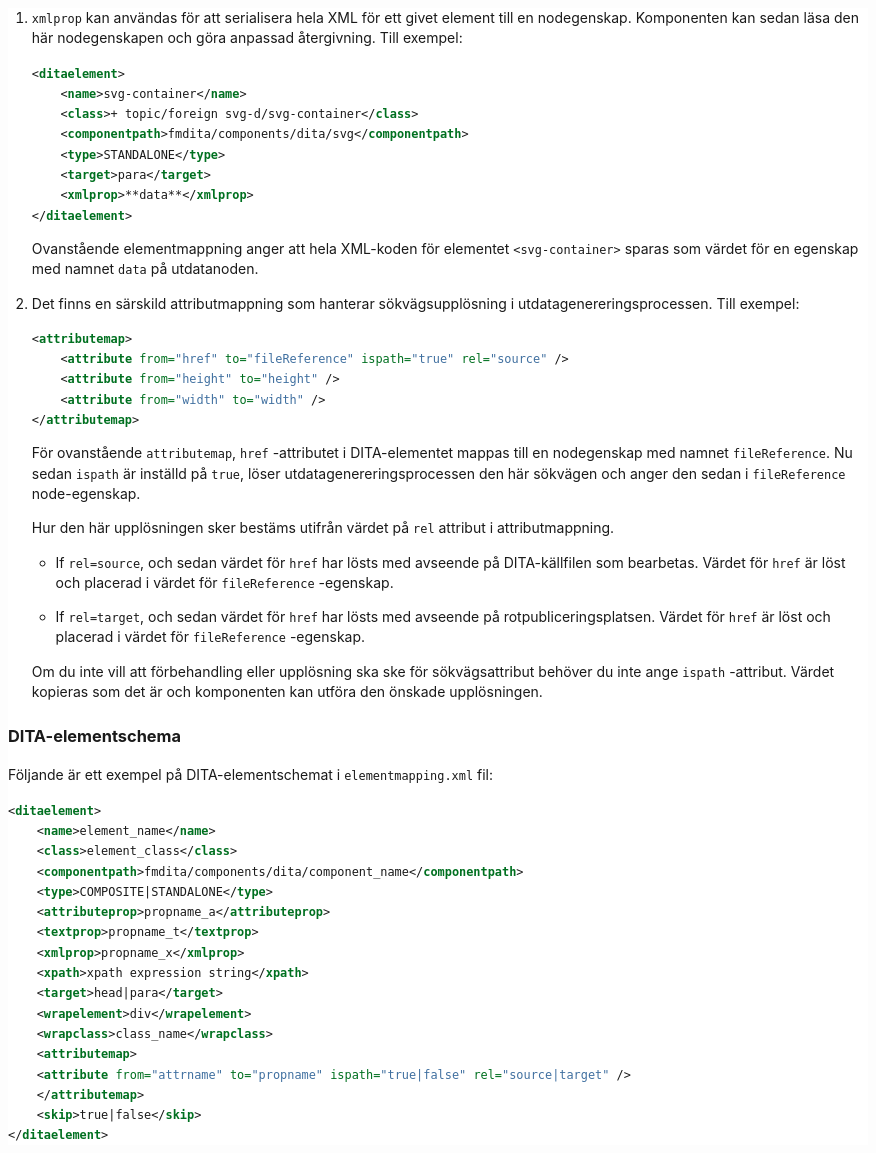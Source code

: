 1. `xmlprop` kan användas för att serialisera hela XML för ett givet element till en nodegenskap. Komponenten kan sedan läsa den här nodegenskapen och göra anpassad återgivning. Till exempel:

   ```XML
   <ditaelement> 
       <name>svg-container</name> 
       <class>+ topic/foreign svg-d/svg-container</class> 
       <componentpath>fmdita/components/dita/svg</componentpath> 
       <type>STANDALONE</type> 
       <target>para</target> 
       <xmlprop>**data**</xmlprop>
   </ditaelement>
   ```

   Ovanstående elementmappning anger att hela XML-koden för elementet `<svg-container>` sparas som värdet för en egenskap med namnet `data` på utdatanoden.

1. Det finns en särskild attributmappning som hanterar sökvägsupplösning i utdatagenereringsprocessen. Till exempel:

   ```XML
   <attributemap> 
       <attribute from="href" to="fileReference" ispath="true" rel="source" /> 
       <attribute from="height" to="height" /> 
       <attribute from="width" to="width" />
   </attributemap>
   ```

   För ovanstående `attributemap`, `href` -attributet i DITA-elementet mappas till en nodegenskap med namnet `fileReference`. Nu sedan `ispath` är inställd på `true`, löser utdatagenereringsprocessen den här sökvägen och anger den sedan i `fileReference` node-egenskap.

   Hur den här upplösningen sker bestäms utifrån värdet på `rel` attribut i attributmappning.

   - If `rel=source`, och sedan värdet för `href` har lösts med avseende på DITA-källfilen som bearbetas. Värdet för `href` är löst och placerad i värdet för `fileReference` -egenskap.

   - If `rel=target`, och sedan värdet för `href` har lösts med avseende på rotpubliceringsplatsen. Värdet för `href` är löst och placerad i värdet för `fileReference` -egenskap.

   Om du inte vill att förbehandling eller upplösning ska ske för sökvägsattribut behöver du inte ange `ispath` -attribut. Värdet kopieras som det är och komponenten kan utföra den önskade upplösningen.


### DITA-elementschema

Följande är ett exempel på DITA-elementschemat i `elementmapping.xml` fil:

```XML
<ditaelement>         
    <name>element_name</name>     
    <class>element_class</class>     
    <componentpath>fmdita/components/dita/component_name</componentpath>     
    <type>COMPOSITE|STANDALONE</type>      
    <attributeprop>propname_a</attributeprop>       
    <textprop>propname_t</textprop>     
    <xmlprop>propname_x</xmlprop>      
    <xpath>xpath expression string</xpath>      
    <target>head|para</target>      
    <wrapelement>div</wrapelement>      
    <wrapclass>class_name</wrapclass>      
    <attributemap>           
    <attribute from="attrname" to="propname" ispath="true|false" rel="source|target" />     
    </attributemap>     
    <skip>true|false</skip> 
</ditaelement>
```
